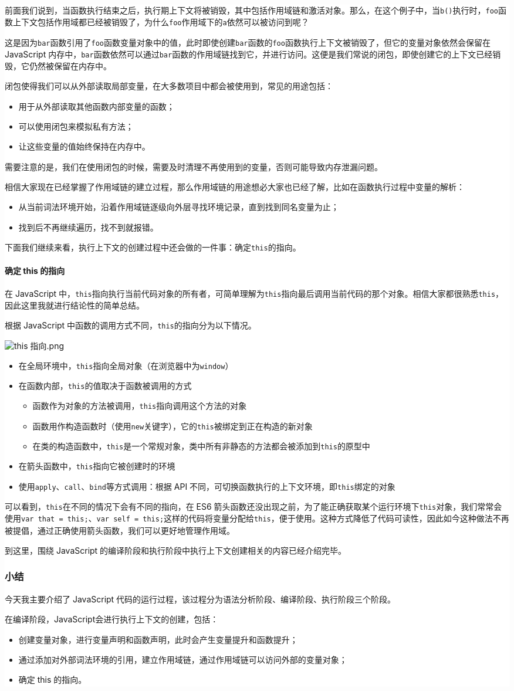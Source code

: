 前面我们说到，当函数执行结束之后，执行期上下文将被销毁，其中包括作用域链和激活对象。那么，在这个例子中，当`b()`执行时，`foo`函数上下文包括作用域都已经被销毁了，为什么`foo`作用域下的`a`依然可以被访问到呢？

这是因为`bar`函数引用了`foo`函数变量对象中的值，此时即使创建`bar`函数的`foo`函数执行上下文被销毁了，但它的变量对象依然会保留在 JavaScript 内存中，`bar`函数依然可以通过`bar`函数的作用域链找到它，并进行访问。这便是我们常说的闭包，即使创建它的上下文已经销毁，它仍然被保留在内存中。

闭包使得我们可以从外部读取局部变量，在大多数项目中都会被使用到，常见的用途包括：

* 用于从外部读取其他函数内部变量的函数；

* 可以使用闭包来模拟私有方法；

* 让这些变量的值始终保持在内存中。

需要注意的是，我们在使用闭包的时候，需要及时清理不再使用到的变量，否则可能导致内存泄漏问题。

相信大家现在已经掌握了作用域链的建立过程，那么作用域链的用途想必大家也已经了解，比如在函数执行过程中变量的解析：

* 从当前词法环境开始，沿着作用域链逐级向外层寻找环境记录，直到找到同名变量为止；

* 找到后不再继续遍历，找不到就报错。

下面我们继续来看，执行上下文的创建过程中还会做的一件事：确定`this`的指向。

#### 确定 this 的指向

在 JavaScript 中，`this`指向执行当前代码对象的所有者，可简单理解为`this`指向最后调用当前代码的那个对象。相信大家都很熟悉`this`，因此这里我就进行结论性的简单总结。

根据 JavaScript 中函数的调用方式不同，`this`的指向分为以下情况。

<Image alt="this 指向.png" src="https://s0.lgstatic.com/i/image6/M01/37/18/Cgp9HWB1uzSAQvuHAAJh7k1PAh8263.png"/>

* 在全局环境中，`this`指向全局对象（在浏览器中为`window`）

* 在函数内部，`this`的值取决于函数被调用的方式

  * 函数作为对象的方法被调用，`this`指向调用这个方法的对象

  * 函数用作构造函数时（使用`new`关键字），它的`this`被绑定到正在构造的新对象

  * 在类的构造函数中，`this`是一个常规对象，类中所有非静态的方法都会被添加到`this`的原型中

* 在箭头函数中，`this`指向它被创建时的环境

* 使用`apply`、`call`、`bind`等方式调用：根据 API 不同，可切换函数执行的上下文环境，即`this`绑定的对象

可以看到，`this`在不同的情况下会有不同的指向，在 ES6 箭头函数还没出现之前，为了能正确获取某个运行环境下`this`对象，我们常常会使用`var that = this;`、`var self = this;`这样的代码将变量分配给`this`，便于使用。这种方式降低了代码可读性，因此如今这种做法不再被提倡，通过正确使用箭头函数，我们可以更好地管理作用域。

到这里，围绕 JavaScript 的编译阶段和执行阶段中执行上下文创建相关的内容已经介绍完毕。

### 小结

今天我主要介绍了 JavaScript 代码的运行过程，该过程分为语法分析阶段、编译阶段、执行阶段三个阶段。

在编译阶段，JavaScript会进行执行上下文的创建，包括：

* 创建变量对象，进行变量声明和函数声明，此时会产生变量提升和函数提升；

* 通过添加对外部词法环境的引用，建立作用域链，通过作用域链可以访问外部的变量对象；

* 确定 this 的指向。
